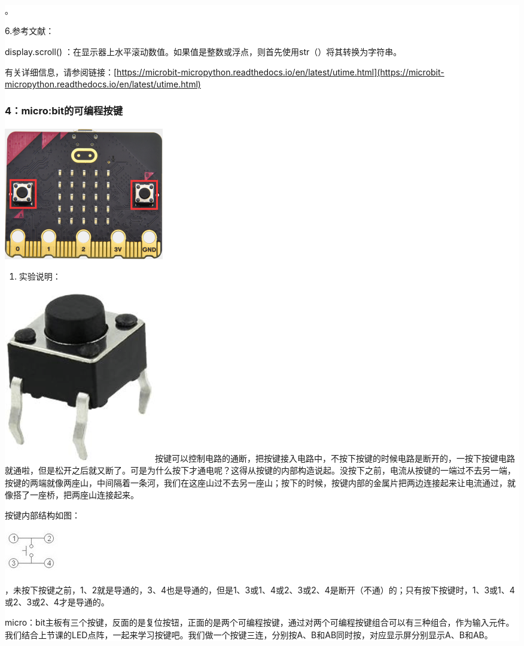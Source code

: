 。

6.参考文献：

display.scroll()
：在显示器上水平滚动数值。如果值是整数或浮点，则首先使用str（）将其转换为字符串。

有关详细信息，请参阅链接：[https://microbit-micropython.readthedocs.io/en/latest/utime.html](https://microbit-micropython.readthedocs.io/en/latest/utime.html)

### 4：micro:bit的可编程按键

![](media/06be84fb11b1fd07cd0cbb392132b903.png)

1.  实验说明：

![](media/13f8f274b4c420c973de29619432bd6e.png)按键可以控制电路的通断，把按键接入电路中，不按下按键的时候电路是断开的，一按下按键电路就通啦，但是松开之后就又断了。可是为什么按下才通电呢？这得从按键的内部构造说起。没按下之前，电流从按键的一端过不去另一端，按键的两端就像两座山，中间隔着一条河，我们在这座山过不去另一座山；按下的时候，按键内部的金属片把两边连接起来让电流通过，就像搭了一座桥，把两座山连接起来。

按键内部结构如图：

![](media/d2a204e61c768f18924150db58aee093.png)

，未按下按键之前，1、2就是导通的，3、4也是导通的，但是1、3或1、4或2、3或2、4是断开（不通）的；只有按下按键时，1、3或1、4或2、3或2、4才是导通的。

micro：bit主板有三个按键，反面的是复位按钮，正面的是两个可编程按键，通过对两个可编程按键组合可以有三种组合，作为输入元件。我们结合上节课的LED点阵，一起来学习按键吧。我们做一个按键三连，分别按A、B和AB同时按，对应显示屏分别显示A、B和AB。
